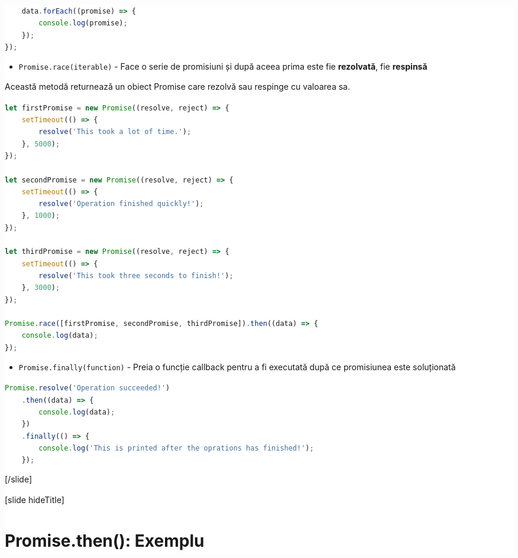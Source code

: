 ```js live
    data.forEach((promise) => {
        console.log(promise);
    });
});
```

- `Promise.race(iterable)` - Face o serie de promisiuni și după aceea prima este fie **rezolvată**, fie **respinsă**

Această metodă returnează un obiect Promise care rezolvă sau respinge cu valoarea sa.


```js live
let firstPromise = new Promise((resolve, reject) => {
    setTimeout(() => {
        resolve('This took a lot of time.');
    }, 5000);
});

let secondPromise = new Promise((resolve, reject) => {
    setTimeout(() => {
        resolve('Operation finished quickly!');
    }, 1000);
});

let thirdPromise = new Promise((resolve, reject) => {
    setTimeout(() => {
        resolve('This took three seconds to finish!');
    }, 3000);
});

Promise.race([firstPromise, secondPromise, thirdPromise]).then((data) => {
    console.log(data);
});
```

- `Promise.finally(function)` - Preia o funcție callback pentru a fi executată după ce promisiunea este soluționată

```js live
Promise.resolve('Operation succeeded!')
    .then((data) => {
        console.log(data);
    })
    .finally(() => {
        console.log('This is printed after the oprations has finished!');
    });
```

[/slide]

[slide hideTitle]

# Promise.then(): Exemplu
